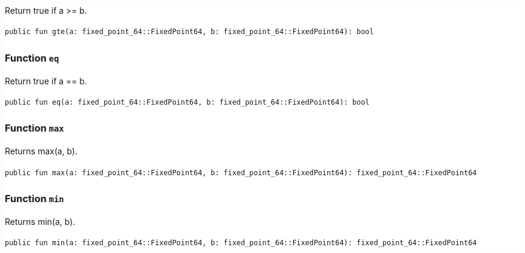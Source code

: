 Return true if a >= b.

```
public fun gte(a: fixed_point_64::FixedPoint64, b: fixed_point_64::FixedPoint64): bool
```

### Function `eq`

Return true if a == b.

```
public fun eq(a: fixed_point_64::FixedPoint64, b: fixed_point_64::FixedPoint64): bool
```

### Function `max`

Returns max(a, b).

```
public fun max(a: fixed_point_64::FixedPoint64, b: fixed_point_64::FixedPoint64): fixed_point_64::FixedPoint64
```

### Function `min`

Returns min(a, b).

```
public fun min(a: fixed_point_64::FixedPoint64, b: fixed_point_64::FixedPoint64): fixed_point_64::FixedPoint64
```
